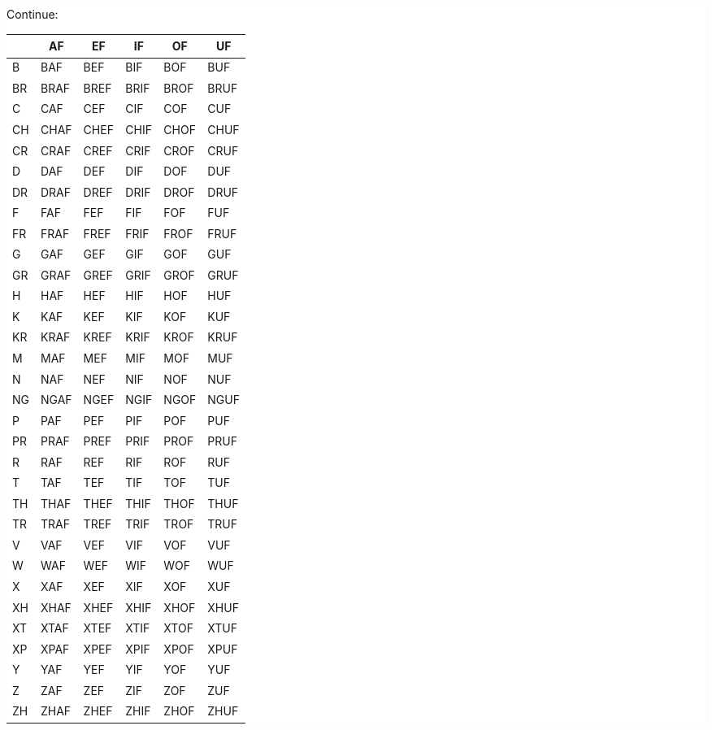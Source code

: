 
Continue:

|     | AF   | EF   | IF   | OF   | UF   |
| --- | ---- | ---- | ---- | ---- | ---- |
| B   | BAF  | BEF  | BIF  | BOF  | BUF  |
| BR  | BRAF | BREF | BRIF | BROF | BRUF |
| C   | CAF  | CEF  | CIF  | COF  | CUF  |
| CH  | CHAF | CHEF | CHIF | CHOF | CHUF |
| CR  | CRAF | CREF | CRIF | CROF | CRUF |
| D   | DAF  | DEF  | DIF  | DOF  | DUF  |
| DR  | DRAF | DREF | DRIF | DROF | DRUF |
| F   | FAF  | FEF  | FIF  | FOF  | FUF  |
| FR  | FRAF | FREF | FRIF | FROF | FRUF |
| G   | GAF  | GEF  | GIF  | GOF  | GUF  |
| GR  | GRAF | GREF | GRIF | GROF | GRUF |
| H   | HAF  | HEF  | HIF  | HOF  | HUF  |
| K   | KAF  | KEF  | KIF  | KOF  | KUF  |
| KR  | KRAF | KREF | KRIF | KROF | KRUF |
| M   | MAF  | MEF  | MIF  | MOF  | MUF  |
| N   | NAF  | NEF  | NIF  | NOF  | NUF  |
| NG  | NGAF | NGEF | NGIF | NGOF | NGUF |
| P   | PAF  | PEF  | PIF  | POF  | PUF  |
| PR  | PRAF | PREF | PRIF | PROF | PRUF |
| R   | RAF  | REF  | RIF  | ROF  | RUF  |
| T   | TAF  | TEF  | TIF  | TOF  | TUF  |
| TH  | THAF | THEF | THIF | THOF | THUF |
| TR  | TRAF | TREF | TRIF | TROF | TRUF |
| V   | VAF  | VEF  | VIF  | VOF  | VUF  |
| W   | WAF  | WEF  | WIF  | WOF  | WUF  |
| X   | XAF  | XEF  | XIF  | XOF  | XUF  |
| XH  | XHAF | XHEF | XHIF | XHOF | XHUF |
| XT  | XTAF | XTEF | XTIF | XTOF | XTUF |
| XP  | XPAF | XPEF | XPIF | XPOF | XPUF |
| Y   | YAF  | YEF  | YIF  | YOF  | YUF  |
| Z   | ZAF  | ZEF  | ZIF  | ZOF  | ZUF  |
| ZH  | ZHAF | ZHEF | ZHIF | ZHOF | ZHUF |
